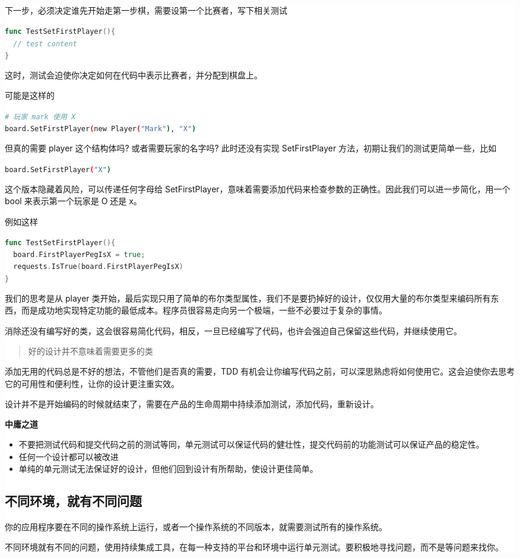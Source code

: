 下一步，必须决定谁先开始走第一步棋，需要设第一个比赛者，写下相关测试

```go
func TestSetFirstPlayer(){
  // test content
}
```

这时，测试会迫使你决定如何在代码中表示比赛者，并分配到棋盘上。

可能是这样的

```bash
# 玩家 mark 使用 X
board.SetFirstPlayer(new Player("Mark"), "X")
```

但真的需要 player 这个结构体吗? 或者需要玩家的名字吗? 此时还没有实现 SetFirstPlayer 方法，初期让我们的测试更简单一些，比如

```bash
board.SetFirstPlayer("X")
```

这个版本隐藏着风险，可以传递任何字母给 SetFirstPlayer，意味着需要添加代码来检查参数的正确性。因此我们可以进一步简化，用一个 bool 来表示第一个玩家是 O 还是 x。

例如这样

```go
func TestSetFirstPlayer(){
  board.FirstPlayerPegIsX = true;
  requests.IsTrue(board.FirstPlayerPegIsX)
}
```

我们的思考是从 player 类开始，最后实现只用了简单的布尔类型属性，我们不是要扔掉好的设计，仅仅用大量的布尔类型来编码所有东西，而是成功地实现特定功能的最低成本。程序员很容易走向另一个极端，一些不必要过于复杂的事情。

消除还没有编写好的类，这会很容易简化代码，相反，一旦已经编写了代码，也许会强迫自己保留这些代码，并继续使用它。

> 好的设计并不意味着需要更多的类

添加无用的代码总是不好的想法，不管他们是否真的需要，TDD 有机会让你编写代码之前，可以深思熟虑将如何使用它。这会迫使你去思考它的可用性和便利性，让你的设计更注重实效。

设计并不是开始编码的时候就结束了，需要在产品的生命周期中持续添加测试，添加代码，重新设计。

**中庸之道**

+ 不要把测试代码和提交代码之前的测试等同，单元测试可以保证代码的健壮性，提交代码前的功能测试可以保证产品的稳定性。
+ 任何一个设计都可以被改进
+ 单纯的单元测试无法保证好的设计，但他们回到设计有所帮助，使设计更佳简单。

## 不同环境，就有不同问题

你的应用程序要在不同的操作系统上运行，或者一个操作系统的不同版本，就需要测试所有的操作系统。

不同环境就有不同的问题，使用持续集成工具，在每一种支持的平台和环境中运行单元测试。要积极地寻找问题，而不是等问题来找你。







